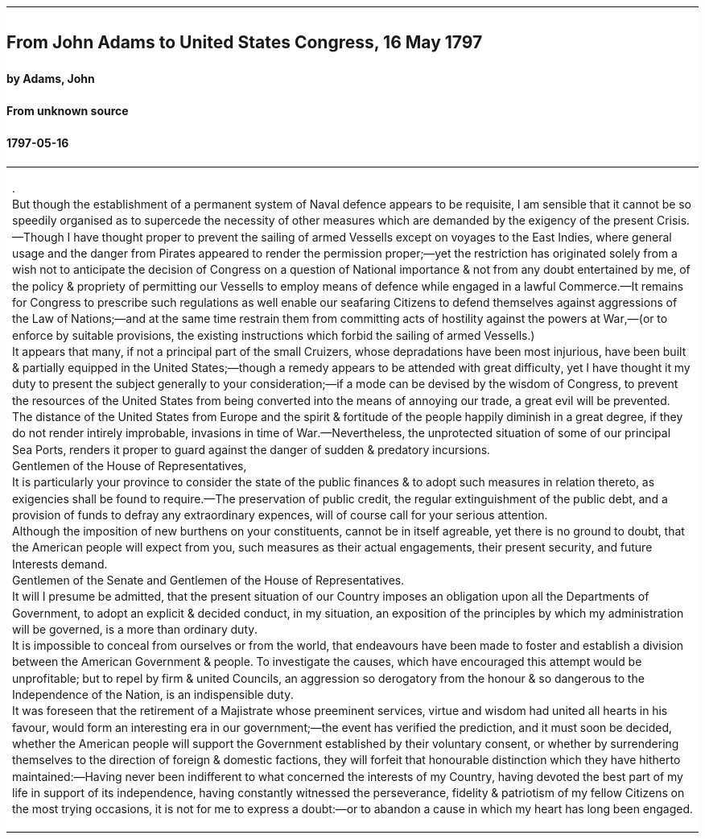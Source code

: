 </td></tr></table>

---

## From John Adams to United States Congress, 16 May 1797

#### by Adams, John

#### From unknown source

#### 1797-05-16

<table style="width: 100%;"><tr><td style="width: 50%">

.  
But though the establishment of a permanent system of Naval defence appears to be requisite, I am sensible that it cannot be so speedily organised as to supercede the necessity of other measures which are demanded by the exigency of the present Crisis.—Though I have thought proper to prevent the sailing of armed Vessells except on voyages to the East Indies, where general usage and the danger from Pirates appeared to render the permission proper;—yet the restriction has originated solely from a wish not to anticipate the decision of Congress on a question of National importance &amp; not from any doubt entertained by me, of the policy &amp; propriety of permitting our Vessells to employ means of defence while engaged in a lawful Commerce.—It remains for Congress to prescribe such regulations as well enable our seafaring Citizens to defend themselves against aggressions of the Law of Nations;—and at the same time restrain them from committing acts of hostility against the powers at War,—(or to enforce by suitable provisions, the existing instructions which forbid the sailing of armed Vessells.)  
It appears that many, if not a principal part of the small Cruizers, whose depradations have been most injurious, have been built &amp; partially equipped in the United States;—though a remedy appears to be attended with great difficulty, yet I have thought it my duty to present the subject generally to your consideration;—if a mode can be devised by the wisdom of Congress, to prevent the resources of the United States from being converted into the means of annoying our trade, a great evil will be prevented.  
The distance of the United States from Europe and the spirit &amp; fortitude of the people happily diminish in a great degree, if they do not render intirely improbable, invasions in time of War.—Nevertheless, the unprotected situation of some of our principal Sea Ports, renders it proper to guard against the danger of sudden &amp; predatory incursions.  
Gentlemen of the House of Representatives,  
It is particularly your province to consider the state of the public finances &amp; to adopt such measures in relation thereto, as exigencies shall be found to require.—The preservation of public credit, the regular extinguishment of the public debt, and a provision of funds to defray any extraordinary expences, will of course call for your serious attention.  
Although the imposition of new burthens on your constituents, cannot be in itself agreable, yet there is no ground to doubt, that the American people will expect from you, such measures as their actual engagements, their present security, and future Interests demand.  
Gentlemen of the Senate and Gentlemen of the House of Representatives.  
It will I presume be admitted, that the present situation of our Country imposes an obligation upon all the Departments of Government, to adopt an explicit &amp; decided conduct, in my situation, an exposition of the principles by which my administration will be governed, is a more than ordinary duty.  
It is impossible to conceal from ourselves or from the world, that endeavours have been made to foster and establish a division between the American Government &amp; people. To investigate the causes, which have encouraged this attempt would be unprofitable; but to repel by firm &amp; united Councils, an aggression so derogatory from the honour &amp; so dangerous to the Independence of the Nation, is an indispensible duty.  
It was foreseen that the retirement of a Majistrate whose preeminent services, virtue and wisdom had united all hearts in his favour, would form an interesting era in our government;—the event has verified the prediction, and it must soon be decided, whether the American people will support the Government established by their voluntary consent, or whether by surrendering themselves to the direction of foreign &amp; domestic factions, they will forfeit that honourable distinction which they have hitherto maintained:—Having never been indifferent to what concerned the interests of my Country, having devoted the best part of my life in support of its independence, having constantly witnessed the perseverance, fidelity &amp; patriotism of my fellow Citizens on the most trying occasions, it is not for me to express a doubt:—or to abandon a cause in which my heart has long been engaged.  